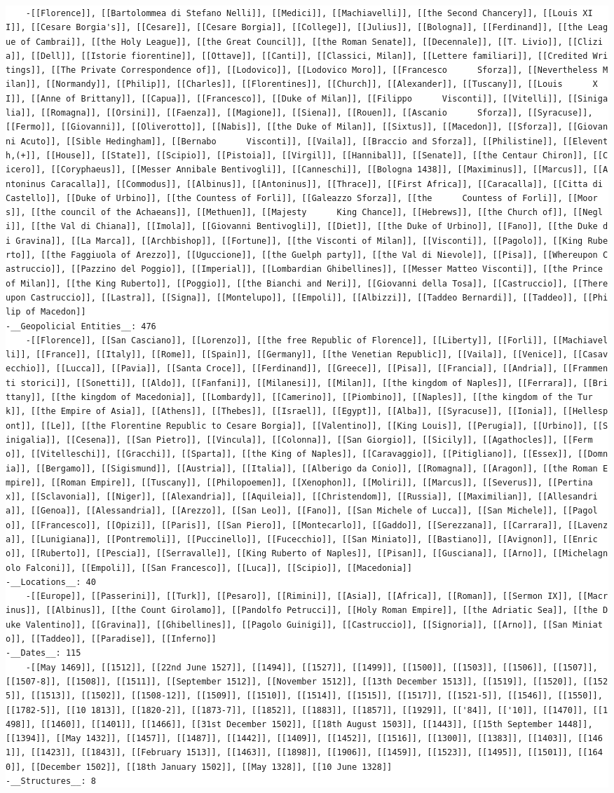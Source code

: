         -[[Florence]], [[Bartolommea di Stefano Nelli]], [[Medici]], [[Machiavelli]], [[the Second Chancery]], [[Louis XII]], [[Cesare Borgia's]], [[Cesare]], [[Cesare Borgia]], [[College]], [[Julius]], [[Bologna]], [[Ferdinand]], [[the League of Cambrai]], [[the Holy League]], [[the Great Council]], [[the Roman Senate]], [[Decennale]], [[T. Livio]], [[Clizia]], [[Dell]], [[Istorie fiorentine]], [[Ottave]], [[Canti]], [[Classici, Milan]], [[Lettere familiari]], [[Credited Writings]], [[The Private Correspondence of]], [[Lodovico]], [[Lodovico Moro]], [[Francesco      Sforza]], [[Nevertheless Milan]], [[Normandy]], [[Philip]], [[Charles]], [[Florentines]], [[Church]], [[Alexander]], [[Tuscany]], [[Louis      XI]], [[Anne of Brittany]], [[Capua]], [[Francesco]], [[Duke of Milan]], [[Filippo      Visconti]], [[Vitelli]], [[Sinigalia]], [[Romagna]], [[Orsini]], [[Faenza]], [[Magione]], [[Siena]], [[Rouen]], [[Ascanio      Sforza]], [[Syracuse]], [[Fermo]], [[Giovanni]], [[Oliverotto]], [[Nabis]], [[the Duke of Milan]], [[Sixtus]], [[Macedon]], [[Sforza]], [[Giovanni Acuto]], [[Sible Hedingham]], [[Bernabo      Visconti]], [[Vaila]], [[Braccio and Sforza]], [[Philistine]], [[Eleventh,(+]], [[House]], [[State]], [[Scipio]], [[Pistoia]], [[Virgil]], [[Hannibal]], [[Senate]], [[the Centaur Chiron]], [[Cicero]], [[Coryphaeus]], [[Messer Annibale Bentivogli]], [[Canneschi]], [[Bologna 1438]], [[Maximinus]], [[Marcus]], [[Antoninus Caracalla]], [[Commodus]], [[Albinus]], [[Antoninus]], [[Thrace]], [[First Africa]], [[Caracalla]], [[Citta di Castello]], [[Duke of Urbino]], [[the Countess of Forli]], [[Galeazzo Sforza]], [[the      Countess of Forli]], [[Moors]], [[the council of the Achaeans]], [[Methuen]], [[Majesty      King Chance]], [[Hebrews]], [[the Church of]], [[Negli]], [[the Val di Chiana]], [[Imola]], [[Giovanni Bentivogli]], [[Diet]], [[the Duke of Urbino]], [[Fano]], [[the Duke di Gravina]], [[La Marca]], [[Archbishop]], [[Fortune]], [[the Visconti of Milan]], [[Visconti]], [[Pagolo]], [[King Ruberto]], [[the Faggiuola of Arezzo]], [[Uguccione]], [[the Guelph party]], [[the Val di Nievole]], [[Pisa]], [[Whereupon Castruccio]], [[Pazzino del Poggio]], [[Imperial]], [[Lombardian Ghibellines]], [[Messer Matteo Visconti]], [[the Prince of Milan]], [[the King Ruberto]], [[Poggio]], [[the Bianchi and Neri]], [[Giovanni della Tosa]], [[Castruccio]], [[Thereupon Castruccio]], [[Lastra]], [[Signa]], [[Montelupo]], [[Empoli]], [[Albizzi]], [[Taddeo Bernardi]], [[Taddeo]], [[Philip of Macedon]]
    -__Geopolicial Entities__: 476
        -[[Florence]], [[San Casciano]], [[Lorenzo]], [[the free Republic of Florence]], [[Liberty]], [[Forli]], [[Machiavelli]], [[France]], [[Italy]], [[Rome]], [[Spain]], [[Germany]], [[the Venetian Republic]], [[Vaila]], [[Venice]], [[Casavecchio]], [[Lucca]], [[Pavia]], [[Santa Croce]], [[Ferdinand]], [[Greece]], [[Pisa]], [[Francia]], [[Andria]], [[Frammenti storici]], [[Sonetti]], [[Aldo]], [[Fanfani]], [[Milanesi]], [[Milan]], [[the kingdom of Naples]], [[Ferrara]], [[Brittany]], [[the kingdom of Macedonia]], [[Lombardy]], [[Camerino]], [[Piombino]], [[Naples]], [[the kingdom of the Turk]], [[the Empire of Asia]], [[Athens]], [[Thebes]], [[Israel]], [[Egypt]], [[Alba]], [[Syracuse]], [[Ionia]], [[Hellespont]], [[Le]], [[the Florentine Republic to Cesare Borgia]], [[Valentino]], [[King Louis]], [[Perugia]], [[Urbino]], [[Sinigalia]], [[Cesena]], [[San Pietro]], [[Vincula]], [[Colonna]], [[San Giorgio]], [[Sicily]], [[Agathocles]], [[Fermo]], [[Vitelleschi]], [[Gracchi]], [[Sparta]], [[the King of Naples]], [[Caravaggio]], [[Pitigliano]], [[Essex]], [[Domnia]], [[Bergamo]], [[Sigismund]], [[Austria]], [[Italia]], [[Alberigo da Conio]], [[Romagna]], [[Aragon]], [[the Roman Empire]], [[Roman Empire]], [[Tuscany]], [[Philopoemen]], [[Xenophon]], [[Moliri]], [[Marcus]], [[Severus]], [[Pertinax]], [[Sclavonia]], [[Niger]], [[Alexandria]], [[Aquileia]], [[Christendom]], [[Russia]], [[Maximilian]], [[Allesandria]], [[Genoa]], [[Alessandria]], [[Arezzo]], [[San Leo]], [[Fano]], [[San Michele of Lucca]], [[San Michele]], [[Pagolo]], [[Francesco]], [[Opizi]], [[Paris]], [[San Piero]], [[Montecarlo]], [[Gaddo]], [[Serezzana]], [[Carrara]], [[Lavenza]], [[Lunigiana]], [[Pontremoli]], [[Puccinello]], [[Fucecchio]], [[San Miniato]], [[Bastiano]], [[Avignon]], [[Enrico]], [[Ruberto]], [[Pescia]], [[Serravalle]], [[King Ruberto of Naples]], [[Pisan]], [[Gusciana]], [[Arno]], [[Michelagnolo Falconi]], [[Empoli]], [[San Francesco]], [[Luca]], [[Scipio]], [[Macedonia]]
    -__Locations__: 40
        -[[Europe]], [[Passerini]], [[Turk]], [[Pesaro]], [[Rimini]], [[Asia]], [[Africa]], [[Roman]], [[Sermon IX]], [[Macrinus]], [[Albinus]], [[the Count Girolamo]], [[Pandolfo Petrucci]], [[Holy Roman Empire]], [[the Adriatic Sea]], [[the Duke Valentino]], [[Gravina]], [[Ghibellines]], [[Pagolo Guinigi]], [[Castruccio]], [[Signoria]], [[Arno]], [[San Miniato]], [[Taddeo]], [[Paradise]], [[Inferno]]
    -__Dates__: 115
        -[[May 1469]], [[1512]], [[22nd June 1527]], [[1494]], [[1527]], [[1499]], [[1500]], [[1503]], [[1506]], [[1507]], [[1507-8]], [[1508]], [[1511]], [[September 1512]], [[November 1512]], [[13th December 1513]], [[1519]], [[1520]], [[1525]], [[1513]], [[1502]], [[1508-12]], [[1509]], [[1510]], [[1514]], [[1515]], [[1517]], [[1521-5]], [[1546]], [[1550]], [[1782-5]], [[10 1813]], [[1820-2]], [[1873-7]], [[1852]], [[1883]], [[1857]], [[1929]], [['84]], [['10]], [[1470]], [[1498]], [[1460]], [[1401]], [[1466]], [[31st December 1502]], [[18th August 1503]], [[1443]], [[15th September 1448]], [[1394]], [[May 1432]], [[1457]], [[1487]], [[1442]], [[1409]], [[1452]], [[1516]], [[1300]], [[1383]], [[1403]], [[1461]], [[1423]], [[1843]], [[February 1513]], [[1463]], [[1898]], [[1906]], [[1459]], [[1523]], [[1495]], [[1501]], [[1640]], [[December 1502]], [[18th January 1502]], [[May 1328]], [[10 June 1328]]
    -__Structures__: 8